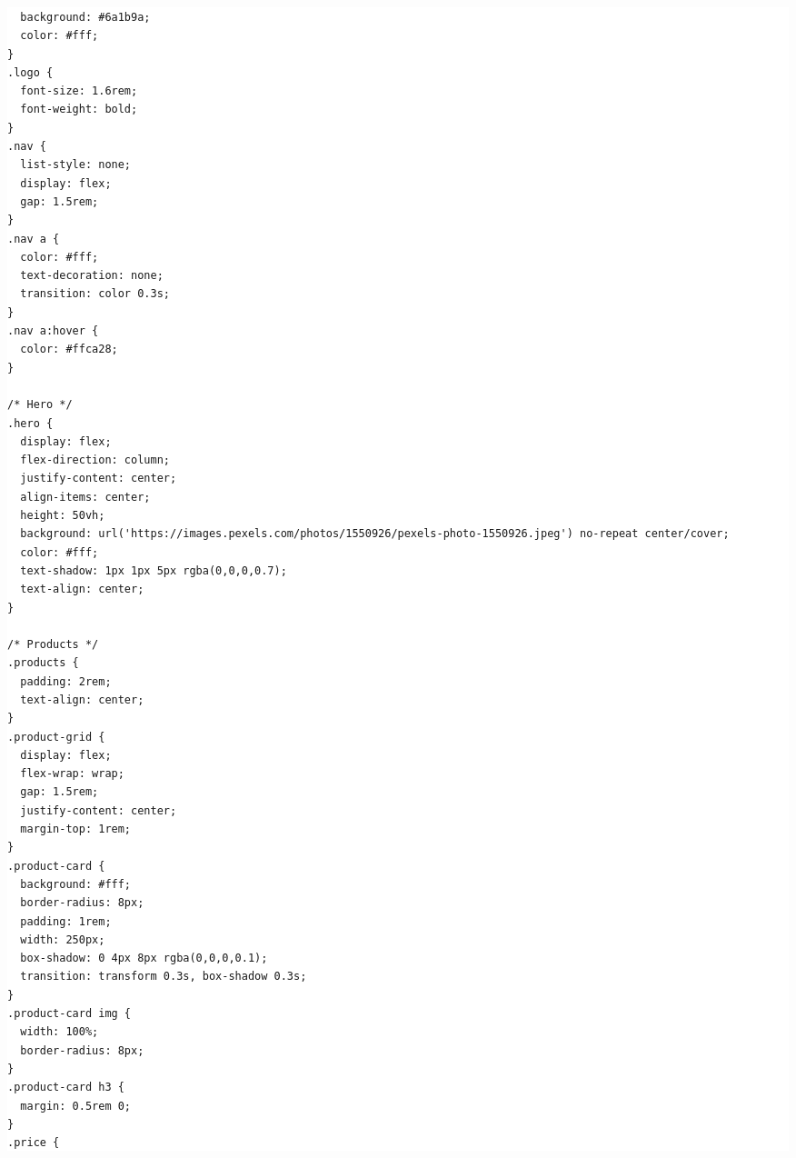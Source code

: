 ```
  background: #6a1b9a;
  color: #fff;
}
.logo {
  font-size: 1.6rem;
  font-weight: bold;
}
.nav {
  list-style: none;
  display: flex;
  gap: 1.5rem;
}
.nav a {
  color: #fff;
  text-decoration: none;
  transition: color 0.3s;
}
.nav a:hover {
  color: #ffca28;
}

/* Hero */
.hero {
  display: flex;
  flex-direction: column;
  justify-content: center;
  align-items: center;
  height: 50vh;
  background: url('https://images.pexels.com/photos/1550926/pexels-photo-1550926.jpeg') no-repeat center/cover;
  color: #fff;
  text-shadow: 1px 1px 5px rgba(0,0,0,0.7);
  text-align: center;
}

/* Products */
.products {
  padding: 2rem;
  text-align: center;
}
.product-grid {
  display: flex;
  flex-wrap: wrap;
  gap: 1.5rem;
  justify-content: center;
  margin-top: 1rem;
}
.product-card {
  background: #fff;
  border-radius: 8px;
  padding: 1rem;
  width: 250px;
  box-shadow: 0 4px 8px rgba(0,0,0,0.1);
  transition: transform 0.3s, box-shadow 0.3s;
}
.product-card img {
  width: 100%;
  border-radius: 8px;
}
.product-card h3 {
  margin: 0.5rem 0;
}
.price {
```